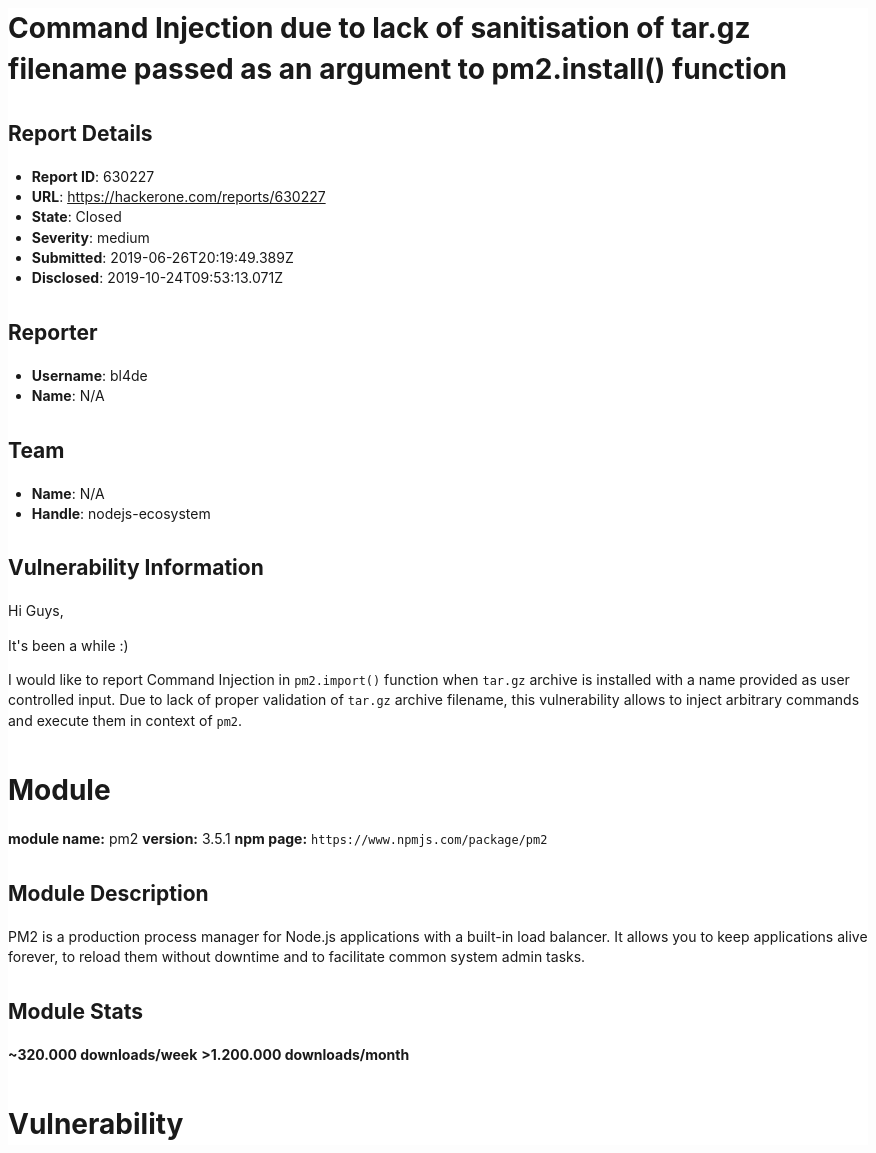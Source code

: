 # Command Injection due to lack of sanitisation of tar.gz filename passed as an argument to pm2.install()  function

## Report Details
- **Report ID**: 630227
- **URL**: https://hackerone.com/reports/630227
- **State**: Closed
- **Severity**: medium
- **Submitted**: 2019-06-26T20:19:49.389Z
- **Disclosed**: 2019-10-24T09:53:13.071Z

## Reporter
- **Username**: bl4de
- **Name**: N/A

## Team
- **Name**: N/A
- **Handle**: nodejs-ecosystem

## Vulnerability Information
Hi Guys,

It's been a while :)


I would like to report Command Injection in `pm2.import()` function when `tar.gz` archive is installed with a name provided as user controlled input.
Due to lack of proper validation of `tar.gz` archive filename, this vulnerability allows to inject arbitrary commands and execute them in context of `pm2`.

# Module

**module name:** pm2
**version:** 3.5.1
**npm page:** `https://www.npmjs.com/package/pm2`

## Module Description

PM2 is a production process manager for Node.js applications with a built-in load balancer. It allows you to keep applications alive forever, to reload them without downtime and to facilitate common system admin tasks.

## Module Stats

**~320.000 downloads/week**
**>1.200.000 downloads/month**

# Vulnerability
